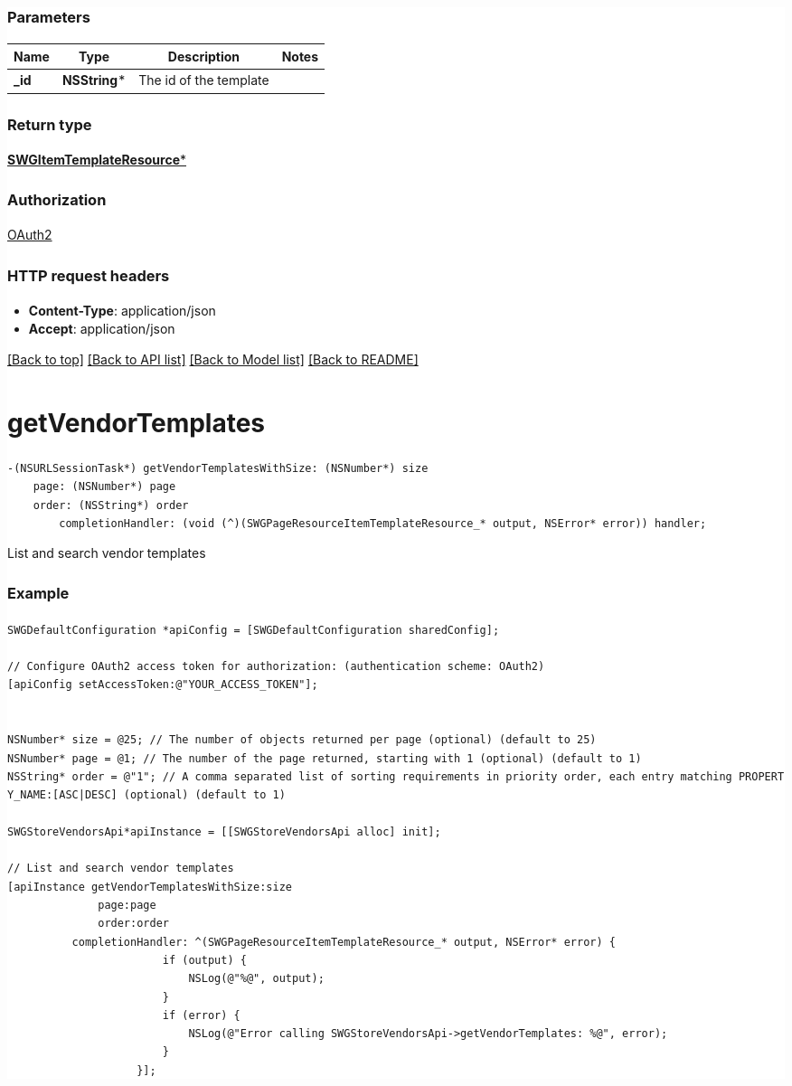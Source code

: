 ### Parameters

Name | Type | Description  | Notes
------------- | ------------- | ------------- | -------------
 **_id** | **NSString***| The id of the template | 

### Return type

[**SWGItemTemplateResource***](SWGItemTemplateResource.md)

### Authorization

[OAuth2](../README.md#OAuth2)

### HTTP request headers

 - **Content-Type**: application/json
 - **Accept**: application/json

[[Back to top]](#) [[Back to API list]](../README.md#documentation-for-api-endpoints) [[Back to Model list]](../README.md#documentation-for-models) [[Back to README]](../README.md)

# **getVendorTemplates**
```objc
-(NSURLSessionTask*) getVendorTemplatesWithSize: (NSNumber*) size
    page: (NSNumber*) page
    order: (NSString*) order
        completionHandler: (void (^)(SWGPageResourceItemTemplateResource_* output, NSError* error)) handler;
```

List and search vendor templates

### Example 
```objc
SWGDefaultConfiguration *apiConfig = [SWGDefaultConfiguration sharedConfig];

// Configure OAuth2 access token for authorization: (authentication scheme: OAuth2)
[apiConfig setAccessToken:@"YOUR_ACCESS_TOKEN"];


NSNumber* size = @25; // The number of objects returned per page (optional) (default to 25)
NSNumber* page = @1; // The number of the page returned, starting with 1 (optional) (default to 1)
NSString* order = @"1"; // A comma separated list of sorting requirements in priority order, each entry matching PROPERTY_NAME:[ASC|DESC] (optional) (default to 1)

SWGStoreVendorsApi*apiInstance = [[SWGStoreVendorsApi alloc] init];

// List and search vendor templates
[apiInstance getVendorTemplatesWithSize:size
              page:page
              order:order
          completionHandler: ^(SWGPageResourceItemTemplateResource_* output, NSError* error) {
                        if (output) {
                            NSLog(@"%@", output);
                        }
                        if (error) {
                            NSLog(@"Error calling SWGStoreVendorsApi->getVendorTemplates: %@", error);
                        }
                    }];
```
